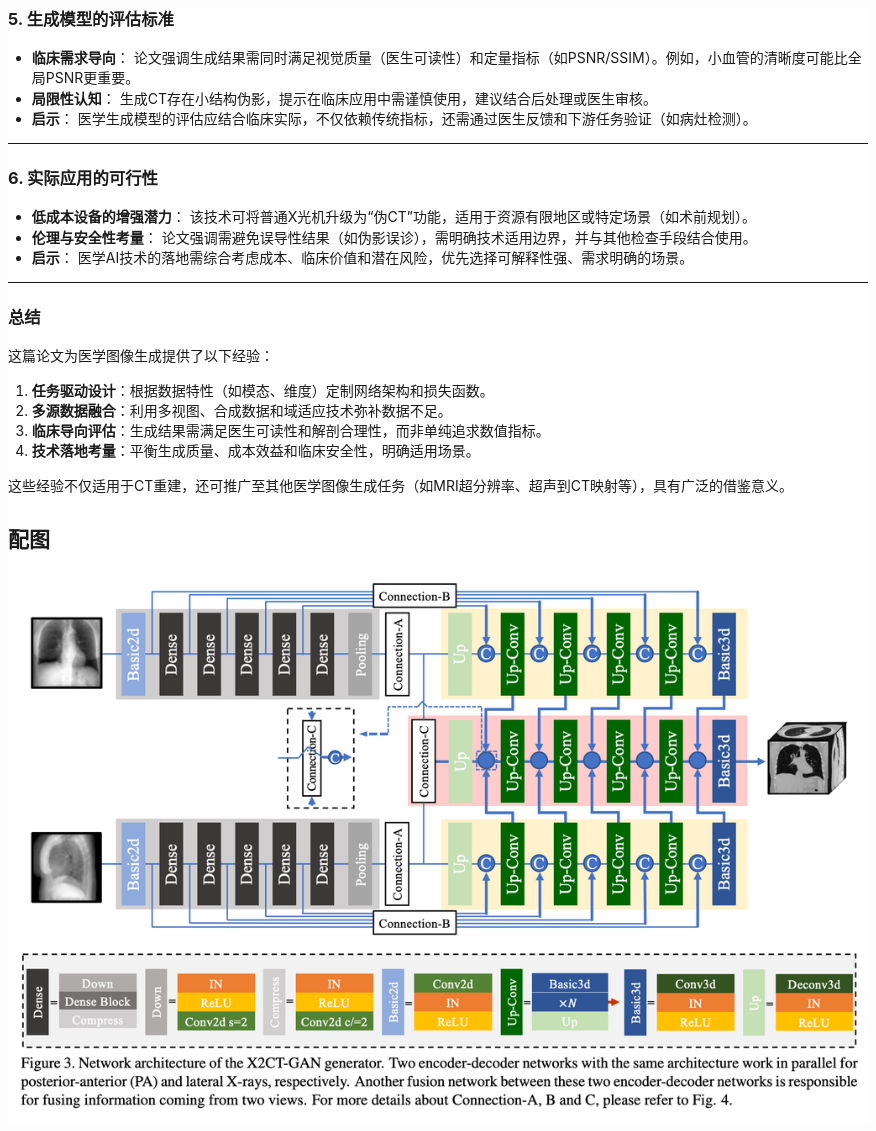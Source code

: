 
### **5. 生成模型的评估标准**
- **临床需求导向**：
  论文强调生成结果需同时满足视觉质量（医生可读性）和定量指标（如PSNR/SSIM）。例如，小血管的清晰度可能比全局PSNR更重要。
- **局限性认知**：
  生成CT存在小结构伪影，提示在临床应用中需谨慎使用，建议结合后处理或医生审核。
- **启示**：
  医学生成模型的评估应结合临床实际，不仅依赖传统指标，还需通过医生反馈和下游任务验证（如病灶检测）。

---

### **6. 实际应用的可行性**
- **低成本设备的增强潜力**：
  该技术可将普通X光机升级为“伪CT”功能，适用于资源有限地区或特定场景（如术前规划）。
- **伦理与安全性考量**：
  论文强调需避免误导性结果（如伪影误诊），需明确技术适用边界，并与其他检查手段结合使用。
- **启示**：
  医学AI技术的落地需综合考虑成本、临床价值和潜在风险，优先选择可解释性强、需求明确的场景。

---

### **总结**
这篇论文为医学图像生成提供了以下经验：
1. **任务驱动设计**：根据数据特性（如模态、维度）定制网络架构和损失函数。
2. **多源数据融合**：利用多视图、合成数据和域适应技术弥补数据不足。
3. **临床导向评估**：生成结果需满足医生可读性和解剖合理性，而非单纯追求数值指标。
4. **技术落地考量**：平衡生成质量、成本效益和临床安全性，明确适用场景。

这些经验不仅适用于CT重建，还可推广至其他医学图像生成任务（如MRI超分辨率、超声到CT映射等），具有广泛的借鉴意义。

## 配图

![image-20250321104613527](./img/image-20250321104613527.png)
